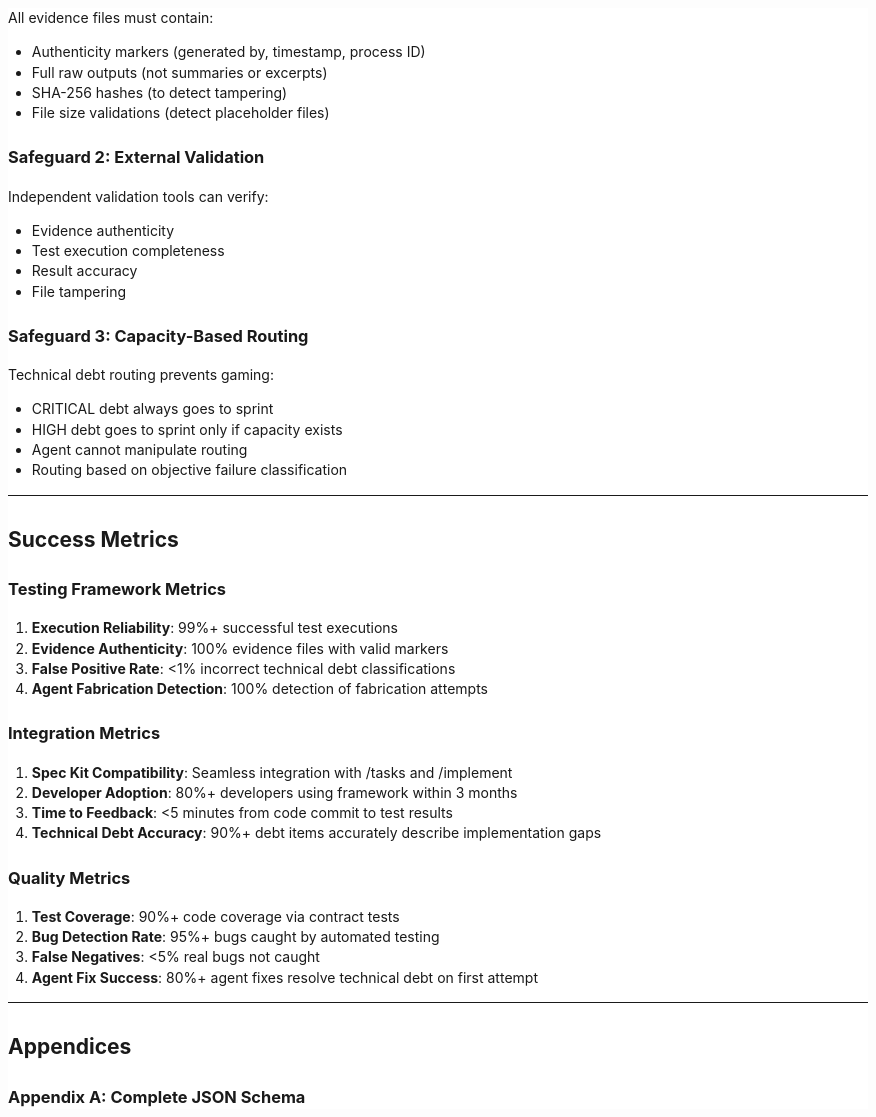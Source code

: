 All evidence files must contain:
- Authenticity markers (generated by, timestamp, process ID)
- Full raw outputs (not summaries or excerpts)
- SHA-256 hashes (to detect tampering)
- File size validations (detect placeholder files)

### Safeguard 2: External Validation

Independent validation tools can verify:
- Evidence authenticity
- Test execution completeness
- Result accuracy
- File tampering

### Safeguard 3: Capacity-Based Routing

Technical debt routing prevents gaming:
- CRITICAL debt always goes to sprint
- HIGH debt goes to sprint only if capacity exists
- Agent cannot manipulate routing
- Routing based on objective failure classification

---

## Success Metrics

### Testing Framework Metrics

1. **Execution Reliability**: 99%+ successful test executions
2. **Evidence Authenticity**: 100% evidence files with valid markers
3. **False Positive Rate**: <1% incorrect technical debt classifications
4. **Agent Fabrication Detection**: 100% detection of fabrication attempts

### Integration Metrics

1. **Spec Kit Compatibility**: Seamless integration with /tasks and /implement
2. **Developer Adoption**: 80%+ developers using framework within 3 months
3. **Time to Feedback**: <5 minutes from code commit to test results
4. **Technical Debt Accuracy**: 90%+ debt items accurately describe implementation gaps

### Quality Metrics

1. **Test Coverage**: 90%+ code coverage via contract tests
2. **Bug Detection Rate**: 95%+ bugs caught by automated testing
3. **False Negatives**: <5% real bugs not caught
4. **Agent Fix Success**: 80%+ agent fixes resolve technical debt on first attempt

---

## Appendices

### Appendix A: Complete JSON Schema
